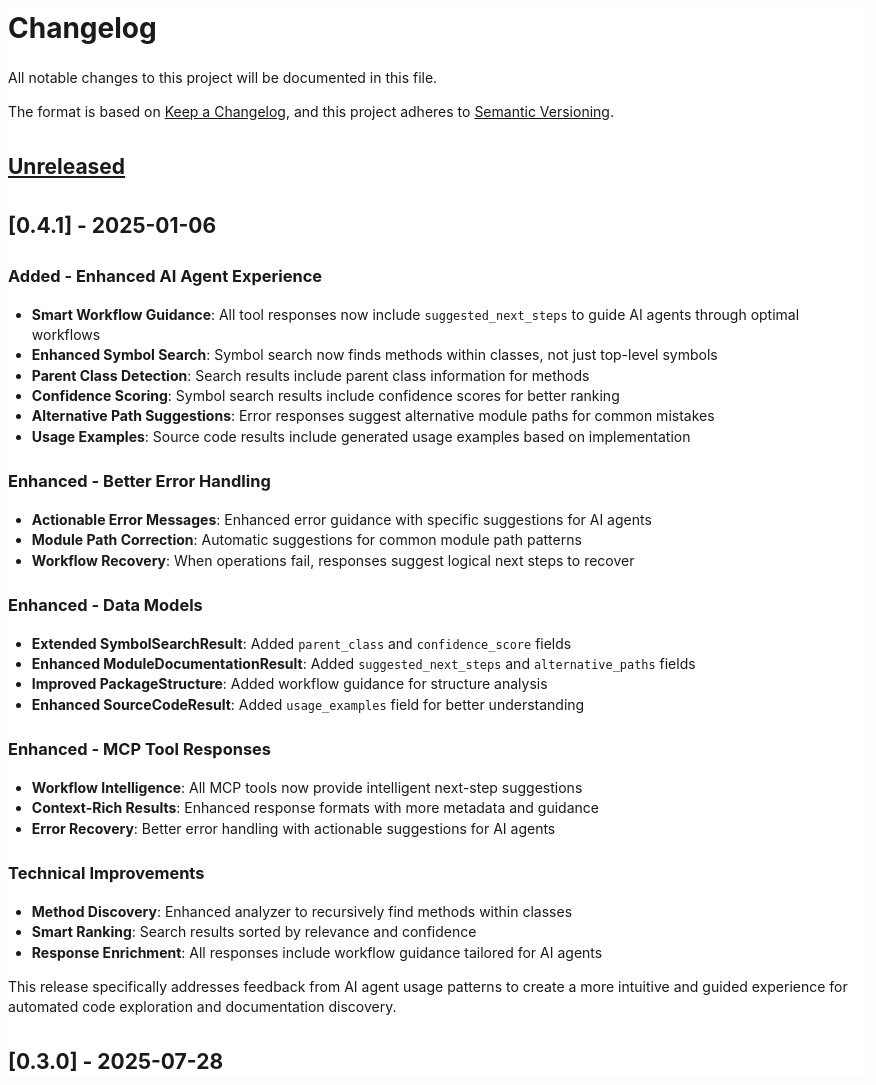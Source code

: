 # Changelog

All notable changes to this project will be documented in this file.

The format is based on [Keep a Changelog](https://keepachangelog.com/en/1.0.0/),
and this project adheres to [Semantic Versioning](https://semver.org/spec/v2.0.0.html).

## [Unreleased]

## [0.4.1] - 2025-01-06

### Added - Enhanced AI Agent Experience
- **Smart Workflow Guidance**: All tool responses now include `suggested_next_steps` to guide AI agents through optimal workflows
- **Enhanced Symbol Search**: Symbol search now finds methods within classes, not just top-level symbols
- **Parent Class Detection**: Search results include parent class information for methods
- **Confidence Scoring**: Symbol search results include confidence scores for better ranking
- **Alternative Path Suggestions**: Error responses suggest alternative module paths for common mistakes
- **Usage Examples**: Source code results include generated usage examples based on implementation

### Enhanced - Better Error Handling
- **Actionable Error Messages**: Enhanced error guidance with specific suggestions for AI agents
- **Module Path Correction**: Automatic suggestions for common module path patterns
- **Workflow Recovery**: When operations fail, responses suggest logical next steps to recover

### Enhanced - Data Models
- **Extended SymbolSearchResult**: Added `parent_class` and `confidence_score` fields
- **Enhanced ModuleDocumentationResult**: Added `suggested_next_steps` and `alternative_paths` fields
- **Improved PackageStructure**: Added workflow guidance for structure analysis
- **Enhanced SourceCodeResult**: Added `usage_examples` field for better understanding

### Enhanced - MCP Tool Responses
- **Workflow Intelligence**: All MCP tools now provide intelligent next-step suggestions
- **Context-Rich Results**: Enhanced response formats with more metadata and guidance
- **Error Recovery**: Better error handling with actionable suggestions for AI agents

### Technical Improvements
- **Method Discovery**: Enhanced analyzer to recursively find methods within classes
- **Smart Ranking**: Search results sorted by relevance and confidence
- **Response Enrichment**: All responses include workflow guidance tailored for AI agents

This release specifically addresses feedback from AI agent usage patterns to create a more intuitive and guided experience for automated code exploration and documentation discovery.

## [0.3.0] - 2025-07-28


[Unreleased]: https://github.com/amit608/MCPyDoc/compare/v0.1.4...HEAD
[0.1.4]: https://github.com/amit608/MCPyDoc/releases/tag/v0.1.4
[0.1.3]: https://github.com/amit608/MCPyDoc/releases/tag/v0.1.3
[0.1.2]: https://github.com/amit608/MCPyDoc/releases/tag/v0.1.2
[0.1.1]: https://github.com/amit608/MCPyDoc/releases/tag/v0.1.1
[0.1.0]: https://github.com/amit608/MCPyDoc/releases/tag/v0.1.0